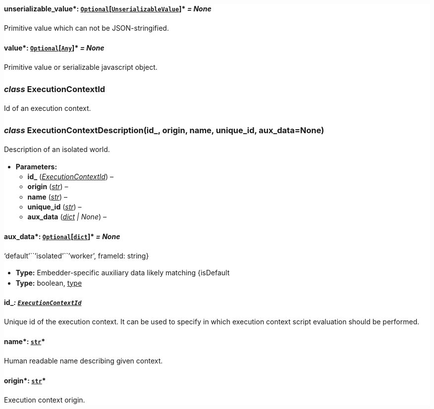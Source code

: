 #### unserializable_value*: [`Optional`](https://docs.python.org/3/library/typing.html#typing.Optional)[[`UnserializableValue`](#nodriver.cdp.runtime.UnserializableValue)]* *= None*

Primitive value which can not be JSON-stringified.

#### value*: [`Optional`](https://docs.python.org/3/library/typing.html#typing.Optional)[[`Any`](https://docs.python.org/3/library/typing.html#typing.Any)]* *= None*

Primitive value or serializable javascript object.

### *class* ExecutionContextId

Id of an execution context.

### *class* ExecutionContextDescription(id_, origin, name, unique_id, aux_data=None)

Description of an isolated world.

* **Parameters:**
  * **id_** ([*ExecutionContextId*](#nodriver.cdp.runtime.ExecutionContextId)) – 
  * **origin** ([*str*](https://docs.python.org/3/library/stdtypes.html#str)) – 
  * **name** ([*str*](https://docs.python.org/3/library/stdtypes.html#str)) – 
  * **unique_id** ([*str*](https://docs.python.org/3/library/stdtypes.html#str)) – 
  * **aux_data** ([*dict*](https://docs.python.org/3/library/stdtypes.html#dict) *|* *None*) – 

#### aux_data*: [`Optional`](https://docs.python.org/3/library/typing.html#typing.Optional)[[`dict`](https://docs.python.org/3/library/stdtypes.html#dict)]* *= None*

‘default’\`\`’isolated’\`\`’worker’, frameId: string}

* **Type:**
  Embedder-specific auxiliary data likely matching {isDefault
* **Type:**
  boolean, [type](https://docs.python.org/3/library/functions.html#type)

#### id_*: [`ExecutionContextId`](#nodriver.cdp.runtime.ExecutionContextId)*

Unique id of the execution context. It can be used to specify in which execution context
script evaluation should be performed.

#### name*: [`str`](https://docs.python.org/3/library/stdtypes.html#str)*

Human readable name describing given context.

#### origin*: [`str`](https://docs.python.org/3/library/stdtypes.html#str)*

Execution context origin.
